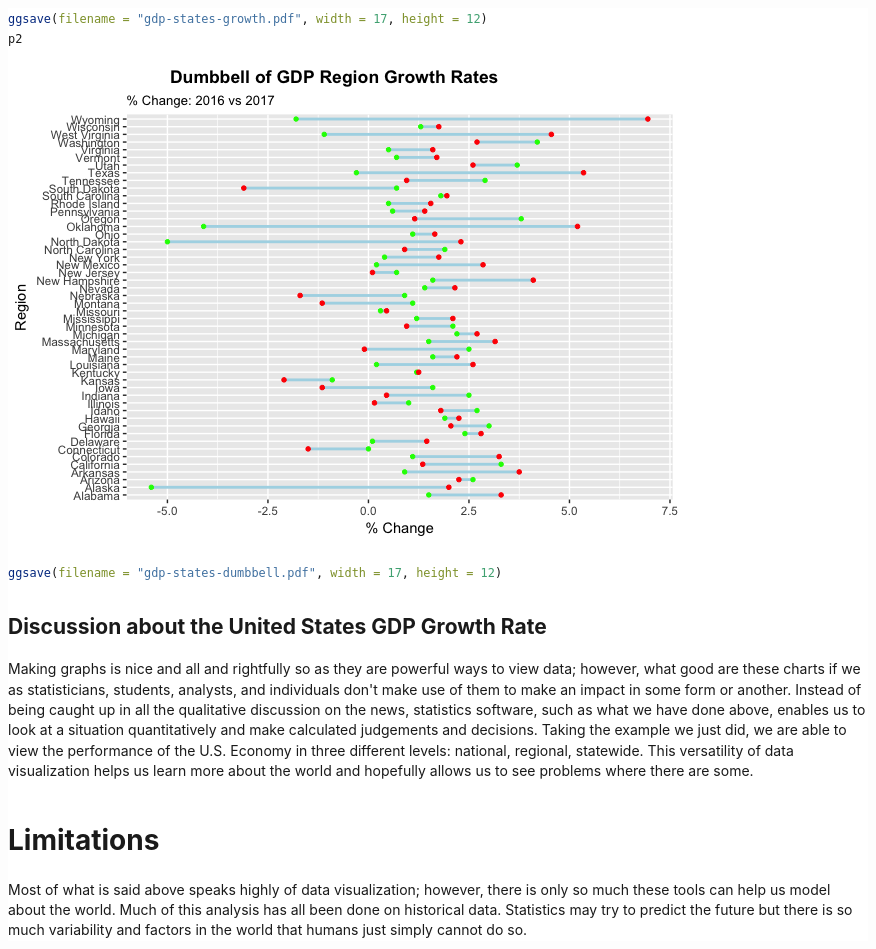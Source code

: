 ``` r
ggsave(filename = "gdp-states-growth.pdf", width = 17, height = 12)
p2
```

![](post02-eric-win_files/figure-markdown_github-ascii_identifiers/unnamed-chunk-13-2.png)

``` r
ggsave(filename = "gdp-states-dumbbell.pdf", width = 17, height = 12)
```

Discussion about the United States GDP Growth Rate
--------------------------------------------------

Making graphs is nice and all and rightfully so as they are powerful ways to view data; however, what good are these charts if we as statisticians, students, analysts, and individuals don't make use of them to make an impact in some form or another. Instead of being caught up in all the qualitative discussion on the news, statistics software, such as what we have done above, enables us to look at a situation quantitatively and make calculated judgements and decisions. Taking the example we just did, we are able to view the performance of the U.S. Economy in three different levels: national, regional, statewide. This versatility of data visualization helps us learn more about the world and hopefully allows us to see problems where there are some.

Limitations
===========

Most of what is said above speaks highly of data visualization; however, there is only so much these tools can help us model about the world. Much of this analysis has all been done on historical data. Statistics may try to predict the future but there is so much variability and factors in the world that humans just simply cannot do so.
